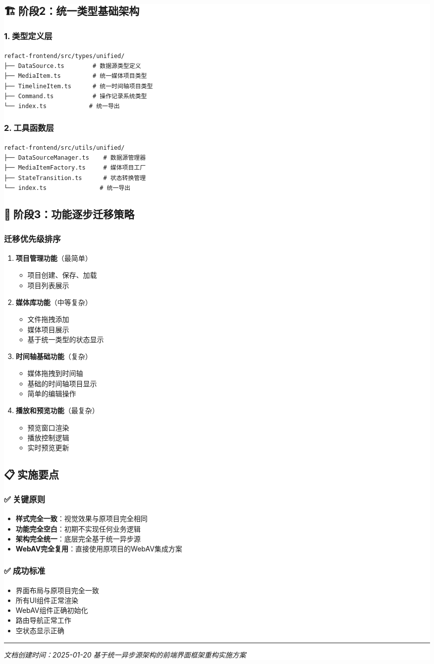 ## 🏗️ 阶段2：统一类型基础架构

### 1. 类型定义层
```
refact-frontend/src/types/unified/
├── DataSource.ts        # 数据源类型定义
├── MediaItem.ts         # 统一媒体项目类型
├── TimelineItem.ts      # 统一时间轴项目类型
├── Command.ts           # 操作记录系统类型
└── index.ts            # 统一导出
```

### 2. 工具函数层
```
refact-frontend/src/utils/unified/
├── DataSourceManager.ts    # 数据源管理器
├── MediaItemFactory.ts     # 媒体项目工厂
├── StateTransition.ts      # 状态转换管理
└── index.ts               # 统一导出
```

## 🔄 阶段3：功能逐步迁移策略

### 迁移优先级排序
1. **项目管理功能**（最简单）
   - 项目创建、保存、加载
   - 项目列表展示

2. **媒体库功能**（中等复杂）
   - 文件拖拽添加
   - 媒体项目展示
   - 基于统一类型的状态显示

3. **时间轴基础功能**（复杂）
   - 媒体拖拽到时间轴
   - 基础的时间轴项目显示
   - 简单的编辑操作

4. **播放和预览功能**（最复杂）
   - 预览窗口渲染
   - 播放控制逻辑
   - 实时预览更新

## 📋 实施要点

### ✅ 关键原则
- **样式完全一致**：视觉效果与原项目完全相同
- **功能完全空白**：初期不实现任何业务逻辑
- **架构完全统一**：底层完全基于统一异步源
- **WebAV完全复用**：直接使用原项目的WebAV集成方案

### ✅ 成功标准
- 界面布局与原项目完全一致
- 所有UI组件正常渲染
- WebAV组件正确初始化
- 路由导航正常工作
- 空状态显示正确

---

*文档创建时间：2025-01-20*
*基于统一异步源架构的前端界面框架重构实施方案*
